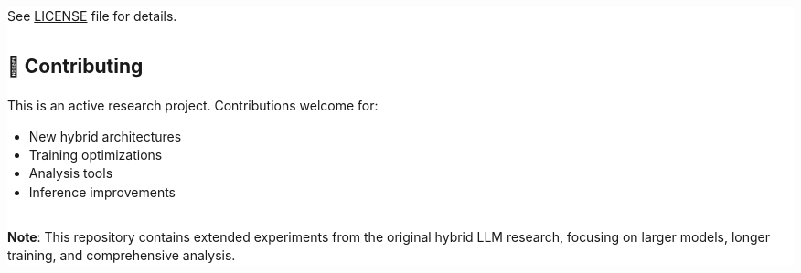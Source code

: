 See [LICENSE](LICENSE) file for details.

## 🤝 Contributing

This is an active research project. Contributions welcome for:
- New hybrid architectures
- Training optimizations
- Analysis tools
- Inference improvements

---

**Note**: This repository contains extended experiments from the original hybrid LLM research, focusing on larger models, longer training, and comprehensive analysis.